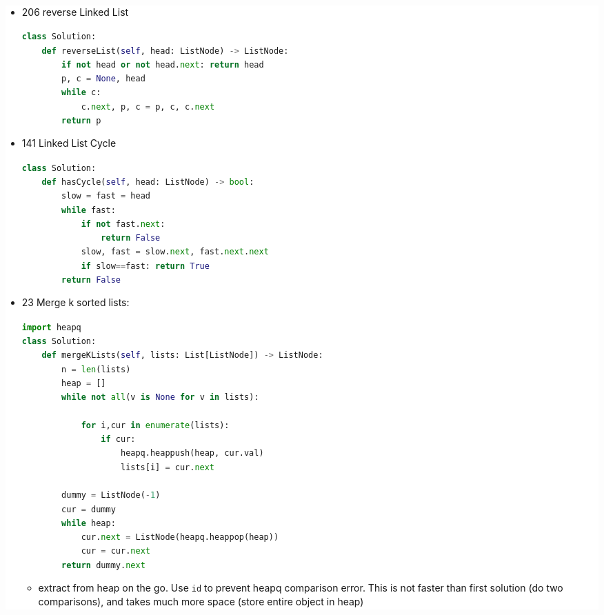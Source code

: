 
  



+ 206 reverse Linked List

  ```python
  class Solution:
      def reverseList(self, head: ListNode) -> ListNode:
          if not head or not head.next: return head
          p, c = None, head
          while c:
              c.next, p, c = p, c, c.next
          return p
  ```

  

+ 141 Linked List Cycle

  ```python
  class Solution:
      def hasCycle(self, head: ListNode) -> bool:
          slow = fast = head
          while fast:
              if not fast.next:
                  return False
              slow, fast = slow.next, fast.next.next
              if slow==fast: return True
          return False
  ```

  

+ 23 Merge k sorted lists:

  ```python
  import heapq
  class Solution:
      def mergeKLists(self, lists: List[ListNode]) -> ListNode:
          n = len(lists)
          heap = []
          while not all(v is None for v in lists):
  
              for i,cur in enumerate(lists):
                  if cur: 
                      heapq.heappush(heap, cur.val)
                      lists[i] = cur.next
                      
          dummy = ListNode(-1)
          cur = dummy
          while heap:
              cur.next = ListNode(heapq.heappop(heap))
              cur = cur.next
          return dummy.next
  ```

  + extract from heap on the go. Use `id` to prevent heapq comparison error. This is not faster than first solution (do two comparisons), and takes much more space (store entire object in heap)
